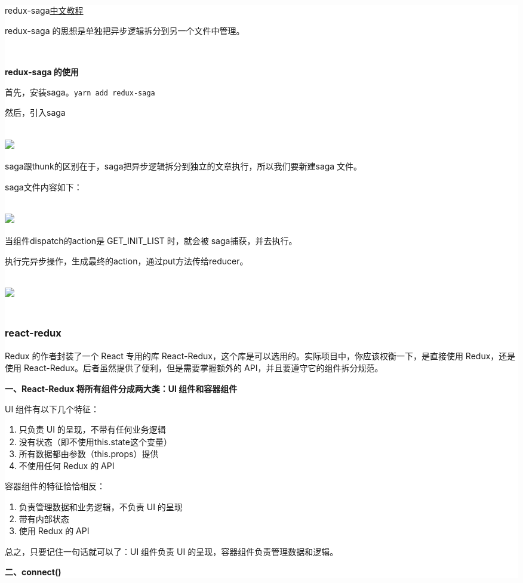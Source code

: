 redux-saga[中文教程](https://redux-saga-in-chinese.js.org/)

redux-saga 的思想是单独把异步逻辑拆分到另一个文件中管理。

<br/>

**redux-saga 的使用**

首先，安装saga。`yarn add redux-saga`

然后，引入saga

<br/>
<img src='https://github.com/jiangxia/FE-Knowledge/raw/master/images/92.png' width='700'>
<br/>

saga跟thunk的区别在于，saga把异步逻辑拆分到独立的文章执行，所以我们要新建saga 文件。

saga文件内容如下：

<br/>
<img src='https://github.com/jiangxia/FE-Knowledge/raw/master/images/93.png' width='700'>
<br/>


当组件dispatch的action是 GET_INIT_LIST 时，就会被 saga捕获，并去执行。

执行完异步操作，生成最终的action，通过put方法传给reducer。

<br/>
<img src='https://github.com/jiangxia/FE-Knowledge/raw/master/images/94.png' width='700'>
<br/>



<br/>

### react-redux

Redux 的作者封装了一个 React 专用的库 React-Redux，这个库是可以选用的。实际项目中，你应该权衡一下，是直接使用 Redux，还是使用 React-Redux。后者虽然提供了便利，但是需要掌握额外的 API，并且要遵守它的组件拆分规范。

**一、React-Redux 将所有组件分成两大类：UI 组件和容器组件**

UI 组件有以下几个特征：

1. 只负责 UI 的呈现，不带有任何业务逻辑
2. 没有状态（即不使用this.state这个变量）
3. 所有数据都由参数（this.props）提供
4. 不使用任何 Redux 的 API

容器组件的特征恰恰相反：

1. 负责管理数据和业务逻辑，不负责 UI 的呈现
2. 带有内部状态
3. 使用 Redux 的 API

总之，只要记住一句话就可以了：UI 组件负责 UI 的呈现，容器组件负责管理数据和逻辑。

**二、connect()**
